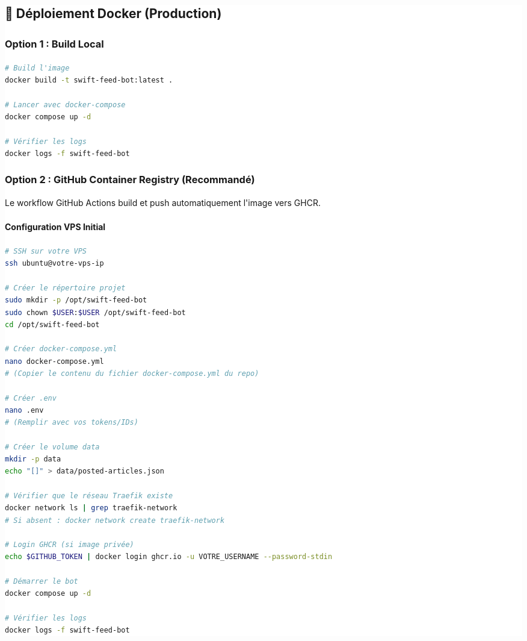 ## 🐳 Déploiement Docker (Production)

### Option 1 : Build Local

```bash
# Build l'image
docker build -t swift-feed-bot:latest .

# Lancer avec docker-compose
docker compose up -d

# Vérifier les logs
docker logs -f swift-feed-bot
```

### Option 2 : GitHub Container Registry (Recommandé)

Le workflow GitHub Actions build et push automatiquement l'image vers GHCR.

#### Configuration VPS Initial

```bash
# SSH sur votre VPS
ssh ubuntu@votre-vps-ip

# Créer le répertoire projet
sudo mkdir -p /opt/swift-feed-bot
sudo chown $USER:$USER /opt/swift-feed-bot
cd /opt/swift-feed-bot

# Créer docker-compose.yml
nano docker-compose.yml
# (Copier le contenu du fichier docker-compose.yml du repo)

# Créer .env
nano .env
# (Remplir avec vos tokens/IDs)

# Créer le volume data
mkdir -p data
echo "[]" > data/posted-articles.json

# Vérifier que le réseau Traefik existe
docker network ls | grep traefik-network
# Si absent : docker network create traefik-network

# Login GHCR (si image privée)
echo $GITHUB_TOKEN | docker login ghcr.io -u VOTRE_USERNAME --password-stdin

# Démarrer le bot
docker compose up -d

# Vérifier les logs
docker logs -f swift-feed-bot
```
